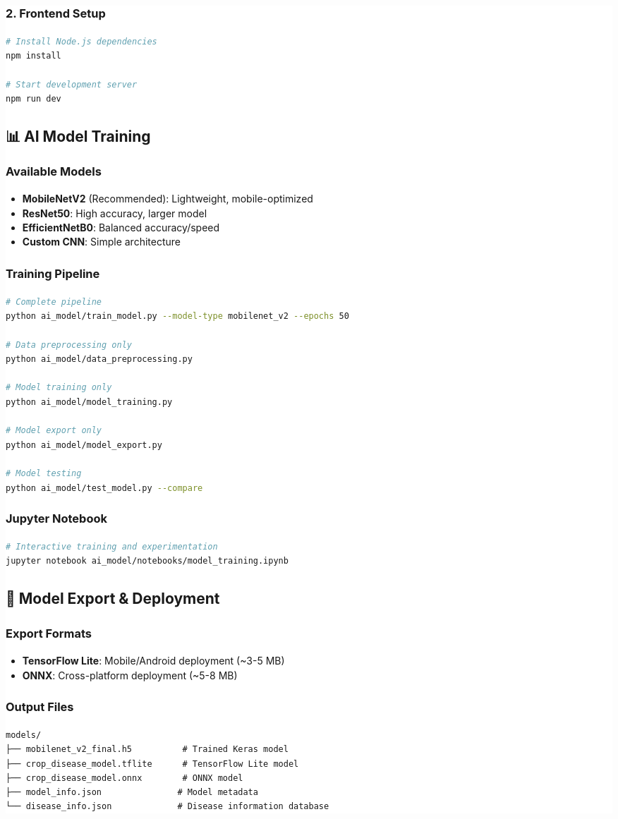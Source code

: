 ### 2. Frontend Setup

```bash
# Install Node.js dependencies
npm install

# Start development server
npm run dev
```

## 📊 AI Model Training

### Available Models
- **MobileNetV2** (Recommended): Lightweight, mobile-optimized
- **ResNet50**: High accuracy, larger model
- **EfficientNetB0**: Balanced accuracy/speed
- **Custom CNN**: Simple architecture

### Training Pipeline
```bash
# Complete pipeline
python ai_model/train_model.py --model-type mobilenet_v2 --epochs 50

# Data preprocessing only
python ai_model/data_preprocessing.py

# Model training only
python ai_model/model_training.py

# Model export only
python ai_model/model_export.py

# Model testing
python ai_model/test_model.py --compare
```

### Jupyter Notebook
```bash
# Interactive training and experimentation
jupyter notebook ai_model/notebooks/model_training.ipynb
```

## 📱 Model Export & Deployment

### Export Formats
- **TensorFlow Lite**: Mobile/Android deployment (~3-5 MB)
- **ONNX**: Cross-platform deployment (~5-8 MB)

### Output Files
```
models/
├── mobilenet_v2_final.h5          # Trained Keras model
├── crop_disease_model.tflite      # TensorFlow Lite model
├── crop_disease_model.onnx        # ONNX model
├── model_info.json               # Model metadata
└── disease_info.json             # Disease information database
```
